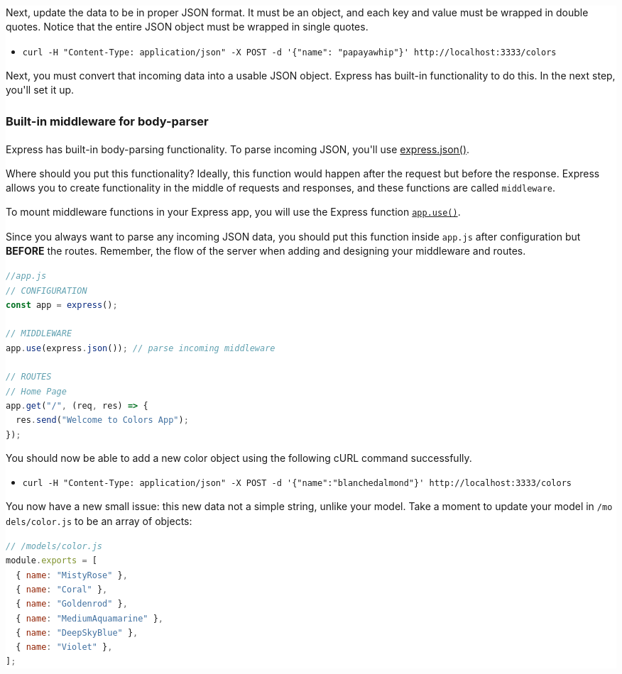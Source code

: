 Next, update the data to be in proper JSON format. It must be an object, and each key and value must be wrapped in double quotes. Notice that the entire JSON object must be wrapped in single quotes.

- `curl -H "Content-Type: application/json" -X POST -d '{"name": "papayawhip"}' http://localhost:3333/colors`

Next, you must convert that incoming data into a usable JSON object. Express has built-in functionality to do this. In the next step, you'll set it up.

</details>

### Built-in middleware for body-parser

Express has built-in body-parsing functionality. To parse incoming JSON, you'll use
[express.json()](https://expressjs.com/en/4x/api.html#express.json).

Where should you put this functionality? Ideally, this function would happen after the request but before the response. Express allows you to create functionality in the middle of requests and responses, and these functions are called `middleware`.

To mount middleware functions in your Express app, you will use the Express function [`app.use()`](https://expressjs.com/en/guide/using-middleware.html).

Since you always want to parse any incoming JSON data, you should put this function inside `app.js` after configuration but **BEFORE** the routes. Remember, the flow of the server when adding and designing your middleware and routes.

```js
//app.js
// CONFIGURATION
const app = express();

// MIDDLEWARE
app.use(express.json()); // parse incoming middleware

// ROUTES
// Home Page
app.get("/", (req, res) => {
  res.send("Welcome to Colors App");
});
```

You should now be able to add a new color object using the following cURL command successfully.

- `curl -H "Content-Type: application/json" -X POST -d '{"name":"blanchedalmond"}' http://localhost:3333/colors`

You now have a new small issue: this new data not a simple string, unlike your model. Take a moment to update your model in `/models/color.js` to be an array of objects:

```js
// /models/color.js
module.exports = [
  { name: "MistyRose" },
  { name: "Coral" },
  { name: "Goldenrod" },
  { name: "MediumAquamarine" },
  { name: "DeepSkyBlue" },
  { name: "Violet" },
];
```
